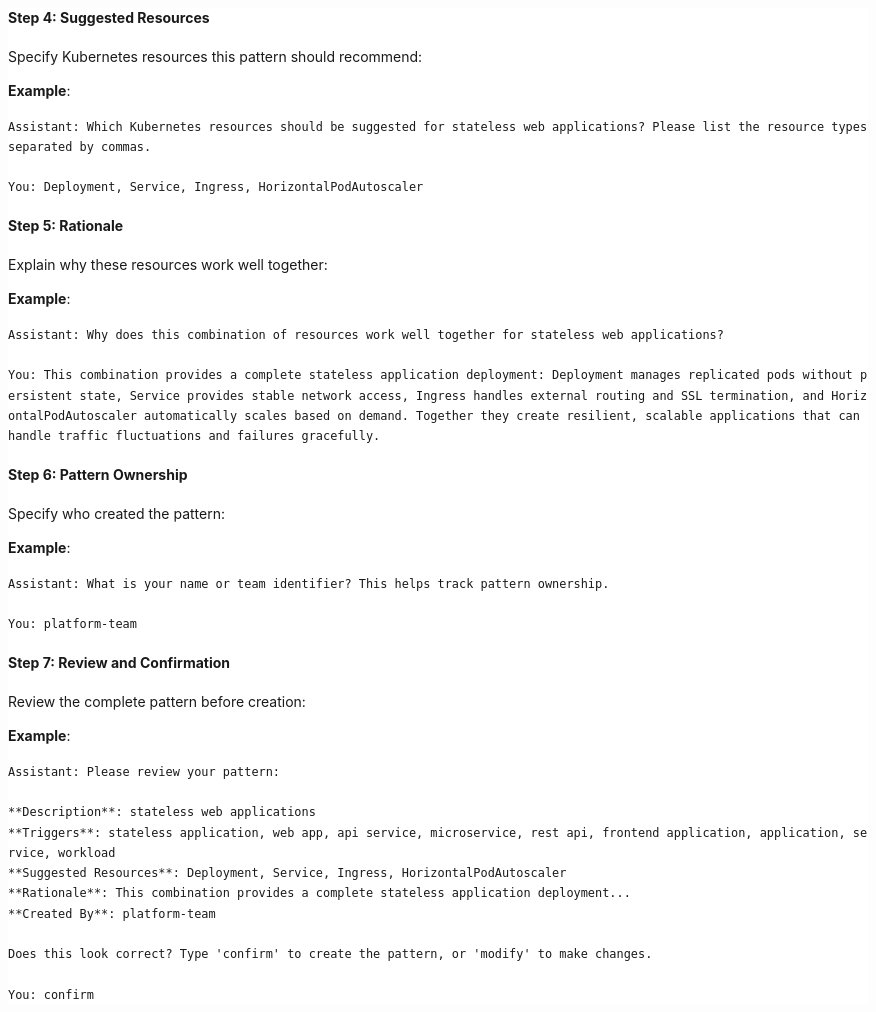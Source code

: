 #### Step 4: Suggested Resources
Specify Kubernetes resources this pattern should recommend:

**Example**:
```
Assistant: Which Kubernetes resources should be suggested for stateless web applications? Please list the resource types separated by commas.

You: Deployment, Service, Ingress, HorizontalPodAutoscaler
```

#### Step 5: Rationale
Explain why these resources work well together:

**Example**:
```
Assistant: Why does this combination of resources work well together for stateless web applications?

You: This combination provides a complete stateless application deployment: Deployment manages replicated pods without persistent state, Service provides stable network access, Ingress handles external routing and SSL termination, and HorizontalPodAutoscaler automatically scales based on demand. Together they create resilient, scalable applications that can handle traffic fluctuations and failures gracefully.
```

#### Step 6: Pattern Ownership
Specify who created the pattern:

**Example**:
```
Assistant: What is your name or team identifier? This helps track pattern ownership.

You: platform-team
```

#### Step 7: Review and Confirmation
Review the complete pattern before creation:

**Example**:
```
Assistant: Please review your pattern:

**Description**: stateless web applications
**Triggers**: stateless application, web app, api service, microservice, rest api, frontend application, application, service, workload
**Suggested Resources**: Deployment, Service, Ingress, HorizontalPodAutoscaler
**Rationale**: This combination provides a complete stateless application deployment...
**Created By**: platform-team

Does this look correct? Type 'confirm' to create the pattern, or 'modify' to make changes.

You: confirm
```
